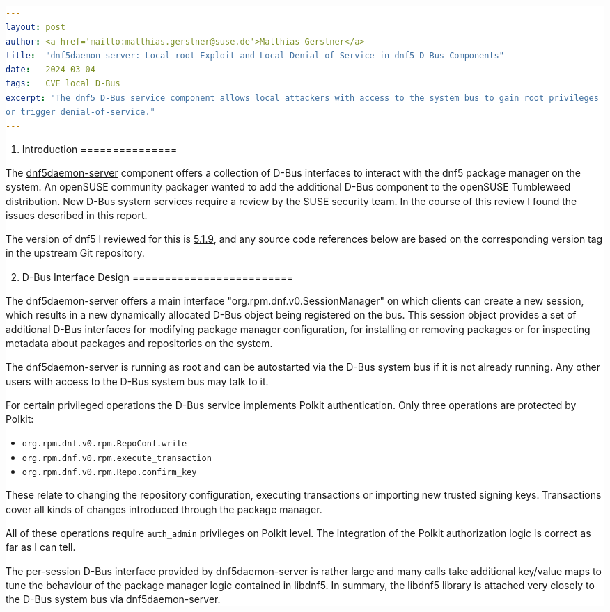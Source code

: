 ```yaml
---
layout: post
author: <a href='mailto:matthias.gerstner@suse.de'>Matthias Gerstner</a>
title:  "dnf5daemon-server: Local root Exploit and Local Denial-of-Service in dnf5 D-Bus Components"
date:   2024-03-04
tags:   CVE local D-Bus
excerpt: "The dnf5 D-Bus service component allows local attackers with access to the system bus to gain root privileges or trigger denial-of-service."
---
```


1) Introduction
===============

The [dnf5daemon-server][dnf5-github] component offers a collection of D-Bus
interfaces to interact with the dnf5 package manager on the system. An
openSUSE community packager wanted to add the additional D-Bus component to
the openSUSE Tumbleweed distribution. New D-Bus system services require a
review by the SUSE security team. In the course of this review I found the
issues described in this report.

The version of dnf5 I reviewed for this is [5.1.9][dnf5-version-tag], and any
source code references below are based on the corresponding version tag in the
upstream Git repository.

2) D-Bus Interface Design
=========================

The dnf5daemon-server offers a main interface "org.rpm.dnf.v0.SessionManager"
on which clients can create a new session, which results in a new dynamically
allocated D-Bus object being registered on the bus. This session object
provides a set of additional D-Bus interfaces for modifying package manager
configuration, for installing or removing packages or for inspecting metadata
about packages and repositories on the system.

The dnf5daemon-server is running as root and can be autostarted via the D-Bus
system bus if it is not already running. Any other users with access to the
D-Bus system bus may talk to it.

For certain privileged operations the D-Bus service implements Polkit
authentication. Only three operations are protected by Polkit:

- `org.rpm.dnf.v0.rpm.RepoConf.write`
- `org.rpm.dnf.v0.rpm.execute_transaction`
- `org.rpm.dnf.v0.rpm.Repo.confirm_key`

These relate to changing the repository configuration, executing transactions
or importing new trusted signing keys. Transactions cover all kinds of changes
introduced through the package manager.

All of these operations require `auth_admin` privileges on Polkit level. The
integration of the Polkit authorization logic is correct as far as I can tell.

The per-session D-Bus interface provided by dnf5daemon-server is rather large
and many calls take additional key/value maps to tune the behaviour of the
package manager logic contained in libdnf5. In summary, the libdnf5 library is
attached very closely to the D-Bus system bus via dnf5daemon-server.


[dnf5-github]: https://github.com/rpm-software-management/dnf5
[dnf5-version-tag]: https://github.com/rpm-software-management/dnf5/releases/tag/5.1.9 
[conf-override-srcloc]: https://github.com/rpm-software-management/dnf5/blob/5.1.9/dnf5daemon-server/session.cpp#L63
[untrusted-locale-srcloc]: https://github.com/rpm-software-management/dnf5/blob/5.1.9/dnf5daemon-server/session.cpp#L54
[config-main-class]: https://github.com/rpm-software-management/dnf5/blob/5.1.9/include/libdnf5/conf/config_main.hpp
[exploit-tarball]: /download/dnf5daemon-server.tar.gz
[threads-manager-dos-srcloc]: https://github.com/rpm-software-management/dnf5/blob/5.1.9/dnf5daemon-server/threads_manager.cpp#L33
[threads-manager-locale-srcloc]: https://github.com/rpm-software-management/dnf5/blob/5.1.9/dnf5daemon-server/threads_manager.cpp#L92
[config-whitelist-bugfix]: https://github.com/rpm-software-management/dnf5/commit/6e51bf2f0d585ab661806076c1e428c6482ddf86
[max-sessions-bugfix]: https://github.com/rpm-software-management/dnf5/commit/c090ffeb79da57b88d51da6ee76f02f6512c7d91
[fedora-bug]: https://bugzilla.redhat.com/show_bug.cgi?id=2258969